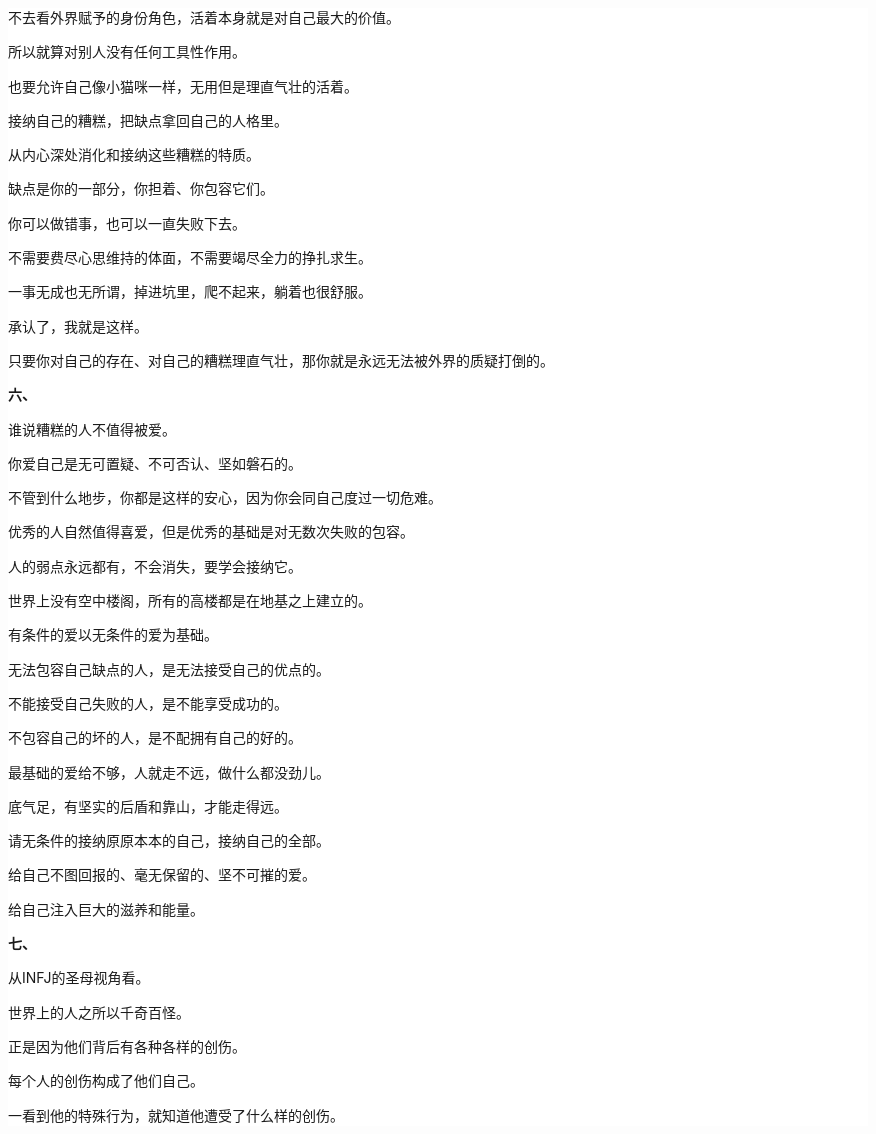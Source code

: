   不去看外界赋予的身份角色，活着本身就是对自己最大的价值。
  
  所以就算对别人没有任何工具性作用。
  
  也要允许自己像小猫咪一样，无用但是理直气壮的活着。
  
  接纳自己的糟糕，把缺点拿回自己的人格里。
  
  从内心深处消化和接纳这些糟糕的特质。
  
  缺点是你的一部分，你担着、你包容它们。
  
  你可以做错事，也可以一直失败下去。
  
  不需要费尽心思维持的体面，不需要竭尽全力的挣扎求生。
  
  一事无成也无所谓，掉进坑里，爬不起来，躺着也很舒服。
  
  承认了，我就是这样。
  
  只要你对自己的存在、对自己的糟糕理直气壮，那你就是永远无法被外界的质疑打倒的。
  
  **六、**
  
  谁说糟糕的人不值得被爱。
  
  你爱自己是无可置疑、不可否认、坚如磐石的。
  
  不管到什么地步，你都是这样的安心，因为你会同自己度过一切危难。
  
  优秀的人自然值得喜爱，但是优秀的基础是对无数次失败的包容。
  
  人的弱点永远都有，不会消失，要学会接纳它。
  
  世界上没有空中楼阁，所有的高楼都是在地基之上建立的。
  
  有条件的爱以无条件的爱为基础。
  
  无法包容自己缺点的人，是无法接受自己的优点的。
  
  不能接受自己失败的人，是不能享受成功的。
  
  不包容自己的坏的人，是不配拥有自己的好的。
  
  最基础的爱给不够，人就走不远，做什么都没劲儿。
  
  底气足，有坚实的后盾和靠山，才能走得远。
  
  请无条件的接纳原原本本的自己，接纳自己的全部。
  
  给自己不图回报的、毫无保留的、坚不可摧的爱。
  
  给自己注入巨大的滋养和能量。
  
  **七、**
  
  从INFJ的圣母视角看。
  
  世界上的人之所以千奇百怪。
  
  正是因为他们背后有各种各样的创伤。
  
  每个人的创伤构成了他们自己。
  
  一看到他的特殊行为，就知道他遭受了什么样的创伤。
  